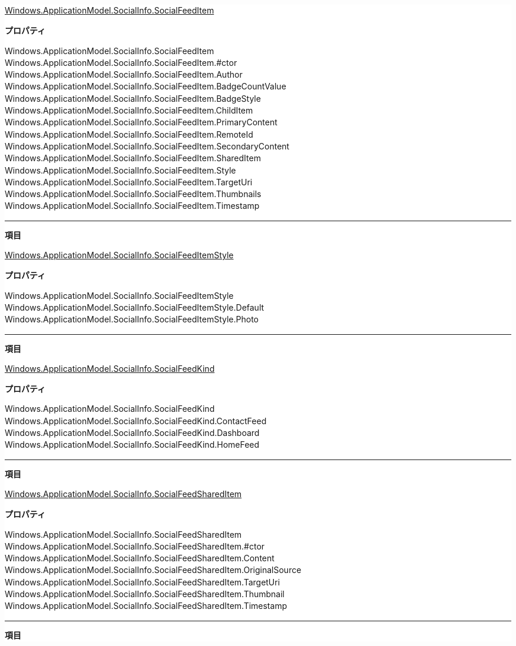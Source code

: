 [Windows.ApplicationModel.SocialInfo.SocialFeedItem](https://msdn.microsoft.com/library/windows/apps/windows.applicationmodel.socialinfo.socialfeeditem)

**プロパティ**


Windows.ApplicationModel.SocialInfo.SocialFeedItem <br /> Windows.ApplicationModel.SocialInfo.SocialFeedItem.#ctor <br /> Windows.ApplicationModel.SocialInfo.SocialFeedItem.Author <br /> Windows.ApplicationModel.SocialInfo.SocialFeedItem.BadgeCountValue <br /> Windows.ApplicationModel.SocialInfo.SocialFeedItem.BadgeStyle <br /> Windows.ApplicationModel.SocialInfo.SocialFeedItem.ChildItem <br /> Windows.ApplicationModel.SocialInfo.SocialFeedItem.PrimaryContent <br /> Windows.ApplicationModel.SocialInfo.SocialFeedItem.RemoteId <br /> Windows.ApplicationModel.SocialInfo.SocialFeedItem.SecondaryContent <br /> Windows.ApplicationModel.SocialInfo.SocialFeedItem.SharedItem <br /> Windows.ApplicationModel.SocialInfo.SocialFeedItem.Style <br /> Windows.ApplicationModel.SocialInfo.SocialFeedItem.TargetUri <br /> Windows.ApplicationModel.SocialInfo.SocialFeedItem.Thumbnails <br /> Windows.ApplicationModel.SocialInfo.SocialFeedItem.Timestamp
<hr>

**項目**

[Windows.ApplicationModel.SocialInfo.SocialFeedItemStyle](https://msdn.microsoft.com/library/windows/apps/windows.applicationmodel.socialinfo.socialfeeditemstyle)

**プロパティ**


Windows.ApplicationModel.SocialInfo.SocialFeedItemStyle <br /> Windows.ApplicationModel.SocialInfo.SocialFeedItemStyle.Default <br /> Windows.ApplicationModel.SocialInfo.SocialFeedItemStyle.Photo
<hr>

**項目**

[Windows.ApplicationModel.SocialInfo.SocialFeedKind](https://msdn.microsoft.com/library/windows/apps/windows.applicationmodel.socialinfo.socialfeedkind)

**プロパティ**


Windows.ApplicationModel.SocialInfo.SocialFeedKind <br /> Windows.ApplicationModel.SocialInfo.SocialFeedKind.ContactFeed <br /> Windows.ApplicationModel.SocialInfo.SocialFeedKind.Dashboard <br /> Windows.ApplicationModel.SocialInfo.SocialFeedKind.HomeFeed
<hr>

**項目**

[Windows.ApplicationModel.SocialInfo.SocialFeedSharedItem](https://msdn.microsoft.com/library/windows/apps/windows.applicationmodel.socialinfo.socialfeedshareditem)

**プロパティ**


Windows.ApplicationModel.SocialInfo.SocialFeedSharedItem <br /> Windows.ApplicationModel.SocialInfo.SocialFeedSharedItem.#ctor <br /> Windows.ApplicationModel.SocialInfo.SocialFeedSharedItem.Content <br /> Windows.ApplicationModel.SocialInfo.SocialFeedSharedItem.OriginalSource <br /> Windows.ApplicationModel.SocialInfo.SocialFeedSharedItem.TargetUri <br /> Windows.ApplicationModel.SocialInfo.SocialFeedSharedItem.Thumbnail <br /> Windows.ApplicationModel.SocialInfo.SocialFeedSharedItem.Timestamp
<hr>

**項目**
